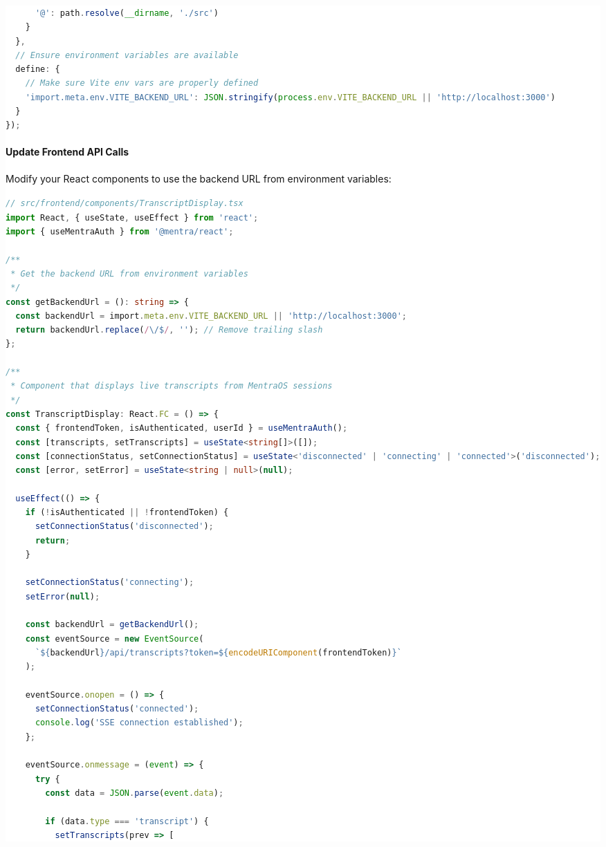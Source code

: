 ```typescript
      '@': path.resolve(__dirname, './src')
    }
  },
  // Ensure environment variables are available
  define: {
    // Make sure Vite env vars are properly defined
    'import.meta.env.VITE_BACKEND_URL': JSON.stringify(process.env.VITE_BACKEND_URL || 'http://localhost:3000')
  }
});
```

#### Update Frontend API Calls

Modify your React components to use the backend URL from environment variables:

```typescript
// src/frontend/components/TranscriptDisplay.tsx
import React, { useState, useEffect } from 'react';
import { useMentraAuth } from '@mentra/react';

/**
 * Get the backend URL from environment variables
 */
const getBackendUrl = (): string => {
  const backendUrl = import.meta.env.VITE_BACKEND_URL || 'http://localhost:3000';
  return backendUrl.replace(/\/$/, ''); // Remove trailing slash
};

/**
 * Component that displays live transcripts from MentraOS sessions
 */
const TranscriptDisplay: React.FC = () => {
  const { frontendToken, isAuthenticated, userId } = useMentraAuth();
  const [transcripts, setTranscripts] = useState<string[]>([]);
  const [connectionStatus, setConnectionStatus] = useState<'disconnected' | 'connecting' | 'connected'>('disconnected');
  const [error, setError] = useState<string | null>(null);

  useEffect(() => {
    if (!isAuthenticated || !frontendToken) {
      setConnectionStatus('disconnected');
      return;
    }

    setConnectionStatus('connecting');
    setError(null);

    const backendUrl = getBackendUrl();
    const eventSource = new EventSource(
      `${backendUrl}/api/transcripts?token=${encodeURIComponent(frontendToken)}`
    );

    eventSource.onopen = () => {
      setConnectionStatus('connected');
      console.log('SSE connection established');
    };

    eventSource.onmessage = (event) => {
      try {
        const data = JSON.parse(event.data);

        if (data.type === 'transcript') {
          setTranscripts(prev => [
```